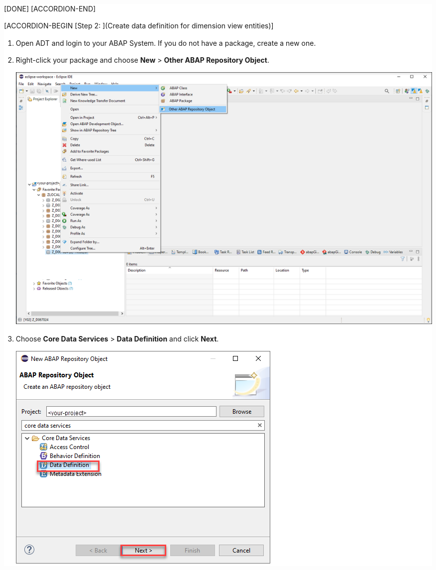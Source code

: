 [DONE]
[ACCORDION-END]

[ACCORDION-BEGIN [Step 2: ](Create data definition for dimension view entities)]
  1. Open ADT and login to your ABAP System.
    If you do not have a package, create a new one.

  2. Right-click your package and choose **New** > **Other ABAP Repository Object**.

      ![new](step2-1.png)

  3. Choose **Core Data Services** > **Data Definition** and click **Next**.

      ![new data definition](step2-2.png)
